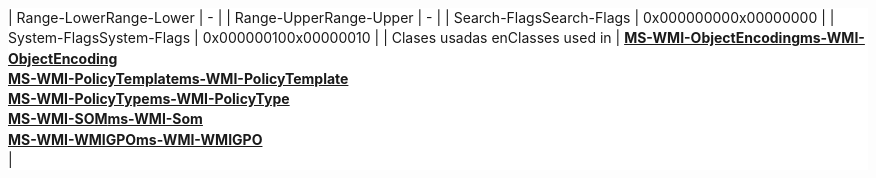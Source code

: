 | <span data-ttu-id="89516-251">Range-Lower</span><span class="sxs-lookup"><span data-stu-id="89516-251">Range-Lower</span></span>            | \-                                                                                                                                                                                                                                                                                               |
| <span data-ttu-id="89516-252">Range-Upper</span><span class="sxs-lookup"><span data-stu-id="89516-252">Range-Upper</span></span>            | \-                                                                                                                                                                                                                                                                                               |
| <span data-ttu-id="89516-253">Search-Flags</span><span class="sxs-lookup"><span data-stu-id="89516-253">Search-Flags</span></span>           | <span data-ttu-id="89516-254">0x00000000</span><span class="sxs-lookup"><span data-stu-id="89516-254">0x00000000</span></span>                                                                                                                                                                                                                                                                                       |
| <span data-ttu-id="89516-255">System-Flags</span><span class="sxs-lookup"><span data-stu-id="89516-255">System-Flags</span></span>           | <span data-ttu-id="89516-256">0x00000010</span><span class="sxs-lookup"><span data-stu-id="89516-256">0x00000010</span></span>                                                                                                                                                                                                                                                                                       |
| <span data-ttu-id="89516-257">Clases usadas en</span><span class="sxs-lookup"><span data-stu-id="89516-257">Classes used in</span></span>        | [<span data-ttu-id="89516-258">**MS-WMI-ObjectEncoding**</span><span class="sxs-lookup"><span data-stu-id="89516-258">**ms-WMI-ObjectEncoding**</span></span>](c-mswmi-objectencoding.md)<br/> [<span data-ttu-id="89516-259">**MS-WMI-PolicyTemplate**</span><span class="sxs-lookup"><span data-stu-id="89516-259">**ms-WMI-PolicyTemplate**</span></span>](c-mswmi-policytemplate.md)<br/> [<span data-ttu-id="89516-260">**MS-WMI-PolicyType**</span><span class="sxs-lookup"><span data-stu-id="89516-260">**ms-WMI-PolicyType**</span></span>](c-mswmi-policytype.md)<br/> [<span data-ttu-id="89516-261">**MS-WMI-SOM**</span><span class="sxs-lookup"><span data-stu-id="89516-261">**ms-WMI-Som**</span></span>](c-mswmi-som.md)<br/> [<span data-ttu-id="89516-262">**MS-WMI-WMIGPO**</span><span class="sxs-lookup"><span data-stu-id="89516-262">**ms-WMI-WMIGPO**</span></span>](c-mswmi-wmigpo.md)<br/> |



 

 





